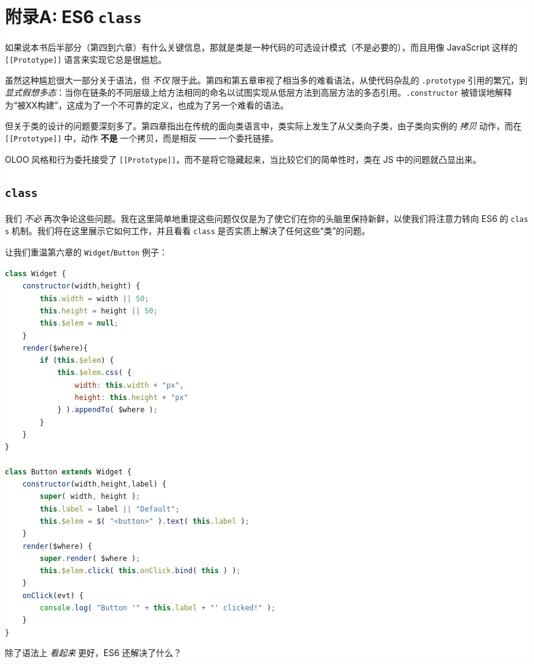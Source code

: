 # 附录A: ES6 `class`

如果说本书后半部分（第四到六章）有什么关键信息，那就是类是一种代码的可选设计模式（不是必要的），而且用像 JavaScript 这样的 `[[Prototype]]` 语言来实现它总是很尴尬。

虽然这种尴尬很大一部分关于语法，但 *不仅* 限于此。第四和第五章审视了相当多的难看语法，从使代码杂乱的 `.prototype` 引用的繁冗，到 *显式假想多态*：当你在链条的不同层级上给方法相同的命名以试图实现从低层方法到高层方法的多态引用。`.constructor` 被错误地解释为“被XX构建”，这成为了一个不可靠的定义，也成为了另一个难看的语法。

但关于类的设计的问题要深刻多了。第四章指出在传统的面向类语言中，类实际上发生了从父类向子类，由子类向实例的 *拷贝* 动作，而在 `[[Prototype]]` 中，动作 **不是** 一个拷贝，而是相反 —— 一个委托链接。

OLOO 风格和行为委托接受了 `[[Prototype]]`，而不是将它隐藏起来，当比较它们的简单性时，类在 JS 中的问题就凸显出来。

## `class`

我们 *不必* 再次争论这些问题。我在这里简单地重提这些问题仅仅是为了使它们在你的头脑里保持新鲜，以使我们将注意力转向 ES6 的 `class` 机制。我们将在这里展示它如何工作，并且看看 `class` 是否实质上解决了任何这些“类”的问题。

让我们重温第六章的 `Widget`/`Button` 例子：

```js
class Widget {
	constructor(width,height) {
		this.width = width || 50;
		this.height = height || 50;
		this.$elem = null;
	}
	render($where){
		if (this.$elem) {
			this.$elem.css( {
				width: this.width + "px",
				height: this.height + "px"
			} ).appendTo( $where );
		}
	}
}

class Button extends Widget {
	constructor(width,height,label) {
		super( width, height );
		this.label = label || "Default";
		this.$elem = $( "<button>" ).text( this.label );
	}
	render($where) {
		super.render( $where );
		this.$elem.click( this.onClick.bind( this ) );
	}
	onClick(evt) {
		console.log( "Button '" + this.label + "' clicked!" );
	}
}
```

除了语法上 *看起来* 更好，ES6 还解决了什么？
